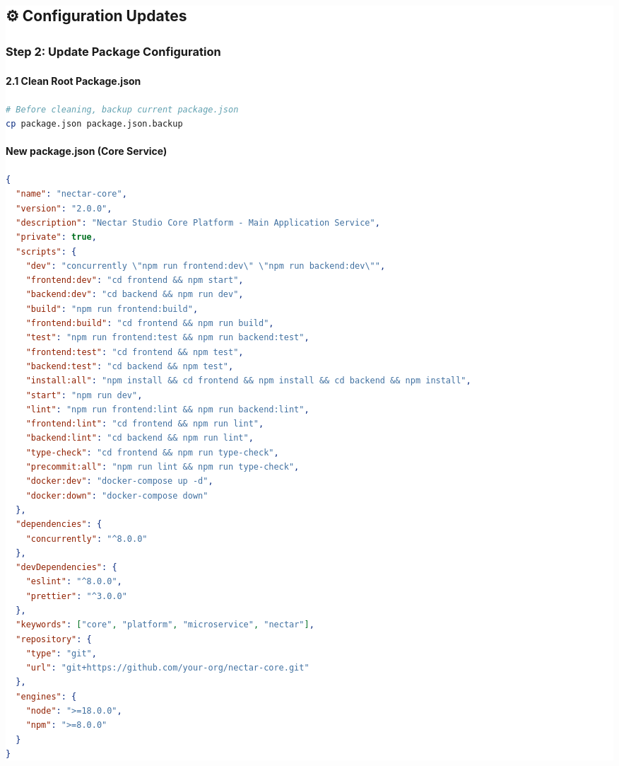 ## ⚙️ Configuration Updates

### Step 2: Update Package Configuration

#### 2.1 Clean Root Package.json
```bash
# Before cleaning, backup current package.json
cp package.json package.json.backup
```

#### New package.json (Core Service)
```json
{
  "name": "nectar-core",
  "version": "2.0.0",
  "description": "Nectar Studio Core Platform - Main Application Service",
  "private": true,
  "scripts": {
    "dev": "concurrently \"npm run frontend:dev\" \"npm run backend:dev\"",
    "frontend:dev": "cd frontend && npm start",
    "backend:dev": "cd backend && npm run dev",
    "build": "npm run frontend:build",
    "frontend:build": "cd frontend && npm run build",
    "test": "npm run frontend:test && npm run backend:test",
    "frontend:test": "cd frontend && npm test",
    "backend:test": "cd backend && npm test",
    "install:all": "npm install && cd frontend && npm install && cd backend && npm install",
    "start": "npm run dev",
    "lint": "npm run frontend:lint && npm run backend:lint",
    "frontend:lint": "cd frontend && npm run lint",
    "backend:lint": "cd backend && npm run lint",
    "type-check": "cd frontend && npm run type-check",
    "precommit:all": "npm run lint && npm run type-check",
    "docker:dev": "docker-compose up -d",
    "docker:down": "docker-compose down"
  },
  "dependencies": {
    "concurrently": "^8.0.0"
  },
  "devDependencies": {
    "eslint": "^8.0.0",
    "prettier": "^3.0.0"
  },
  "keywords": ["core", "platform", "microservice", "nectar"],
  "repository": {
    "type": "git",
    "url": "git+https://github.com/your-org/nectar-core.git"
  },
  "engines": {
    "node": ">=18.0.0",
    "npm": ">=8.0.0"
  }
}
```
